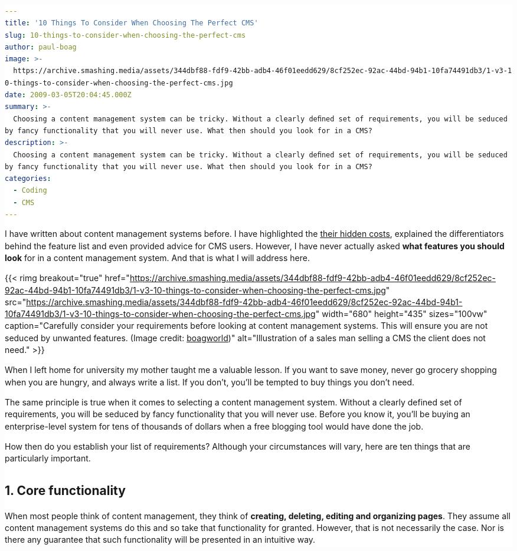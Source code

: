 ```yaml
---
title: '10 Things To Consider When Choosing The Perfect CMS'
slug: 10-things-to-consider-when-choosing-the-perfect-cms
author: paul-boag
image: >-
  https://archive.smashing.media/assets/344dbf88-fdf9-42bb-adb4-46f01eedd629/8cf252ec-92ac-44bd-94b1-10fa74491db3/1-v3-10-things-to-consider-when-choosing-the-perfect-cms.jpg
date: 2009-03-05T20:04:45.000Z
summary: >-
  Choosing a content management system can be tricky. Without a clearly deﬁned set of requirements, you will be seduced by fancy functionality that you will never use. What then should you look for in a CMS?
description: >-
  Choosing a content management system can be tricky. Without a clearly deﬁned set of requirements, you will be seduced by fancy functionality that you will never use. What then should you look for in a CMS?
categories:
  - Coding
  - CMS
---
```


I have written about content management systems before. I have highlighted the [their hidden costs](https://thinkvitamin.com/dev/the-5-hidden-costs-of-running-a-cms), explained the differentiators behind the feature list and even provided advice for CMS users. However, I have never actually asked **what features you should look** for in a content management system. And that is what I will address here.

{{< rimg breakout="true" href="https://archive.smashing.media/assets/344dbf88-fdf9-42bb-adb4-46f01eedd629/8cf252ec-92ac-44bd-94b1-10fa74491db3/1-v3-10-things-to-consider-when-choosing-the-perfect-cms.jpg" src="https://archive.smashing.media/assets/344dbf88-fdf9-42bb-adb4-46f01eedd629/8cf252ec-92ac-44bd-94b1-10fa74491db3/1-v3-10-things-to-consider-when-choosing-the-perfect-cms.jpg" width="680" height="435" sizes="100vw" caption="Carefully consider your requirements before looking at content management systems. This will ensure you are not seduced by unwanted features. (Image credit: <a href='https://boagworld.com/blog'>boagworld</a>)" alt="Illustration of a sales man selling a CMS the client does not need." >}}

When I left home for university my mother taught me a valuable lesson. If you want to save money, never go grocery shopping when you are hungry, and always write a list. If you don’t, you’ll be tempted to buy things you don’t need.

The same principle is true when it comes to selecting a content management system. Without a clearly defined set of requirements, you will be seduced by fancy functionality that you will never use. Before you know it, you’ll be buying an enterprise-level system for tens of thousands of dollars when a free blogging tool would have done the job.

How then do you establish your list of requirements? Although your circumstances will vary, here are ten things that are particularly important.

## 1\. Core functionality

When most people think of content management, they think of **creating, deleting, editing and organizing pages**. They assume all content management systems do this and so take that functionality for granted. However, that is not necessarily the case. Nor is there any guarantee that such functionality will be presented in an intuitive way.
